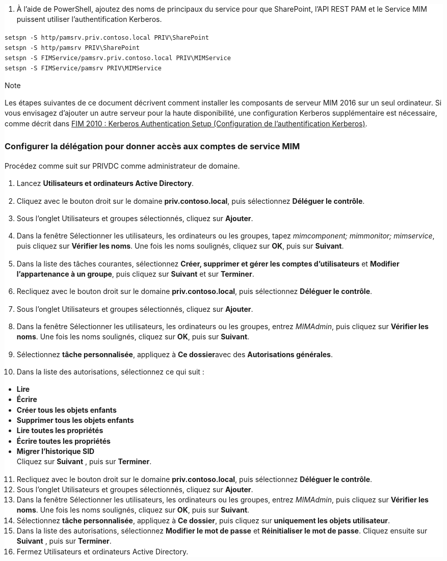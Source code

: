 1. À l’aide de PowerShell, ajoutez des noms de principaux du service pour que SharePoint, l’API REST PAM et le Service MIM puissent utiliser l’authentification Kerberos.

  ```
  setspn -S http/pamsrv.priv.contoso.local PRIV\SharePoint
  setspn -S http/pamsrv PRIV\SharePoint
  setspn -S FIMService/pamsrv.priv.contoso.local PRIV\MIMService
  setspn -S FIMService/pamsrv PRIV\MIMService
  ```

> [!NOTE]
> Les étapes suivantes de ce document décrivent comment installer les composants de serveur MIM 2016 sur un seul ordinateur. Si vous envisagez d’ajouter un autre serveur pour la haute disponibilité, une configuration Kerberos supplémentaire est nécessaire, comme décrit dans [FIM 2010 : Kerberos Authentication Setup (Configuration de l’authentification Kerberos)](http://social.technet.microsoft.com/wiki/contents/articles/3385.fim-2010-kerberos-authentication-setup.aspx).

### Configurer la délégation pour donner accès aux comptes de service MIM

Procédez comme suit sur PRIVDC comme administrateur de domaine.

1. Lancez **Utilisateurs et ordinateurs Active Directory**.  
2. Cliquez avec le bouton droit sur le domaine **priv.contoso.local**, puis sélectionnez **Déléguer le contrôle**.  
3. Sous l’onglet Utilisateurs et groupes sélectionnés, cliquez sur **Ajouter**.  
4. Dans la fenêtre Sélectionner les utilisateurs, les ordinateurs ou les groupes, tapez *mimcomponent; mimmonitor; mimservice*, puis cliquez sur **Vérifier les noms**. Une fois les noms soulignés, cliquez sur **OK**, puis sur **Suivant**.  
5. Dans la liste des tâches courantes, sélectionnez **Créer, supprimer et gérer les comptes d’utilisateurs** et **Modifier l’appartenance à un groupe**, puis cliquez sur **Suivant** et sur **Terminer**.

6. Recliquez avec le bouton droit sur le domaine **priv.contoso.local**, puis sélectionnez **Déléguer le contrôle**.  
7. Sous l’onglet Utilisateurs et groupes sélectionnés, cliquez sur **Ajouter**.  
8. Dans la fenêtre Sélectionner les utilisateurs, les ordinateurs ou les groupes, entrez *MIMAdmin*, puis cliquez sur **Vérifier les noms**. Une fois les noms soulignés, cliquez sur **OK**, puis sur **Suivant**.  
9. Sélectionnez **tâche personnalisée**, appliquez à **Ce dossier**avec des **Autorisations générales**.    
10. Dans la liste des autorisations, sélectionnez ce qui suit :  
  - **Lire**  
  - **Écrire**  
  - **Créer tous les objets enfants**  
  - **Supprimer tous les objets enfants**  
  - **Lire toutes les propriétés**  
  - **Écrire toutes les propriétés**  
  - **Migrer l’historique SID**  
  Cliquez sur **Suivant** , puis sur **Terminer**.

11. Recliquez avec le bouton droit sur le domaine **priv.contoso.local**, puis sélectionnez **Déléguer le contrôle**.  
12. Sous l’onglet Utilisateurs et groupes sélectionnés, cliquez sur **Ajouter**.  
13. Dans la fenêtre Sélectionner les utilisateurs, les ordinateurs ou les groupes, entrez *MIMAdmin*, puis cliquez sur **Vérifier les noms**. Une fois les noms soulignés, cliquez sur **OK**, puis sur **Suivant**.  
14. Sélectionnez **tâche personnalisée**, appliquez à **Ce dossier**, puis cliquez sur **uniquement les objets utilisateur**.    
15. Dans la liste des autorisations, sélectionnez **Modifier le mot de passe** et **Réinitialiser le mot de passe**. Cliquez ensuite sur **Suivant** , puis sur **Terminer**.  
16. Fermez Utilisateurs et ordinateurs Active Directory.
